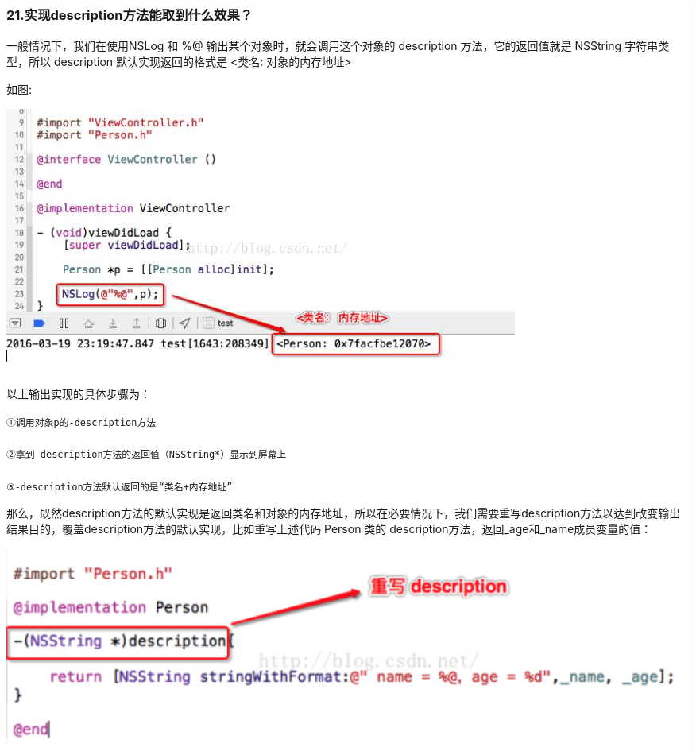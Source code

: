 
### 21.实现description方法能取到什么效果？
一般情况下，我们在使用NSLog 和 %@ 输出某个对象时，就会调用这个对象的 description 方法，它的返回值就是 NSString 字符串类型，所以 description 默认实现返回的格式是 <类名: 对象的内存地址>


如图:

![](/images/posts/iOSNews/image104.jpg)

以上输出实现的具体步骤为：

``` 
①调用对象p的-description方法
        
②拿到-description方法的返回值（NSString*）显示到屏幕上
        
③-description方法默认返回的是“类名+内存地址”

```

那么，既然description方法的默认实现是返回类名和对象的内存地址，所以在必要情况下，我们需要重写description方法以达到改变输出结果目的，覆盖description方法的默认实现，比如重写上述代码 Person 类的 description方法，返回_age和_name成员变量的值：

![](/images/posts/iOSNews/image105.png)
